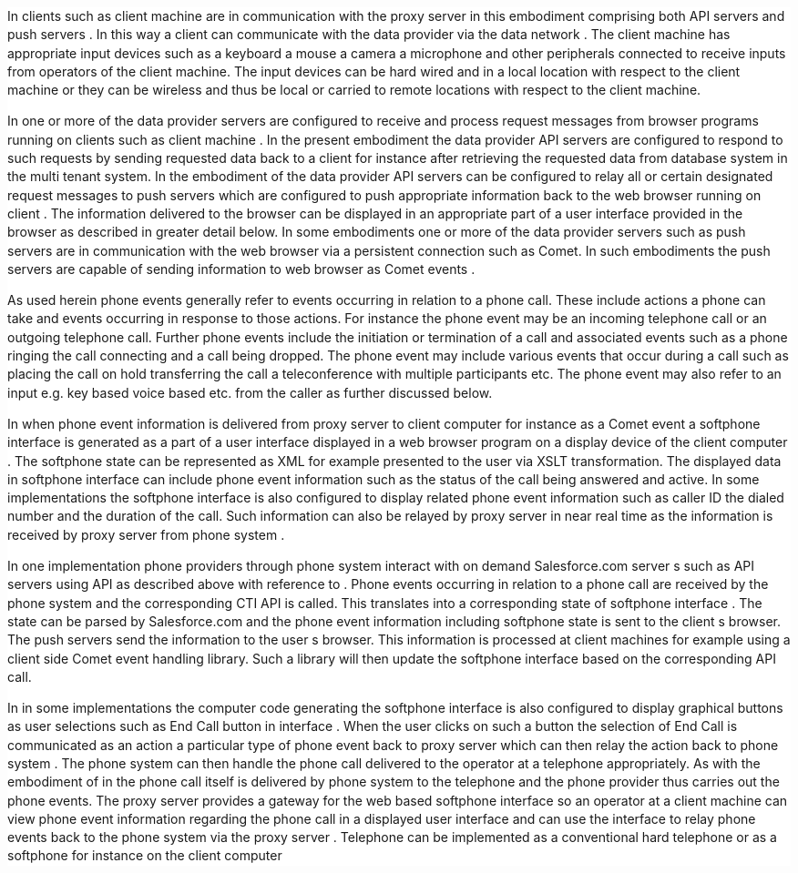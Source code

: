 In clients such as client machine are in communication with the proxy server in this embodiment comprising both API servers and push servers . In this way a client can communicate with the data provider via the data network . The client machine has appropriate input devices such as a keyboard a mouse a camera a microphone and other peripherals connected to receive inputs from operators of the client machine. The input devices can be hard wired and in a local location with respect to the client machine or they can be wireless and thus be local or carried to remote locations with respect to the client machine.

In one or more of the data provider servers are configured to receive and process request messages from browser programs running on clients such as client machine . In the present embodiment the data provider API servers are configured to respond to such requests by sending requested data back to a client for instance after retrieving the requested data from database system in the multi tenant system. In the embodiment of the data provider API servers can be configured to relay all or certain designated request messages to push servers which are configured to push appropriate information back to the web browser running on client . The information delivered to the browser can be displayed in an appropriate part of a user interface provided in the browser as described in greater detail below. In some embodiments one or more of the data provider servers such as push servers are in communication with the web browser via a persistent connection such as Comet. In such embodiments the push servers are capable of sending information to web browser as Comet events .

As used herein phone events generally refer to events occurring in relation to a phone call. These include actions a phone can take and events occurring in response to those actions. For instance the phone event may be an incoming telephone call or an outgoing telephone call. Further phone events include the initiation or termination of a call and associated events such as a phone ringing the call connecting and a call being dropped. The phone event may include various events that occur during a call such as placing the call on hold transferring the call a teleconference with multiple participants etc. The phone event may also refer to an input e.g. key based voice based etc. from the caller as further discussed below.

In when phone event information is delivered from proxy server to client computer for instance as a Comet event a softphone interface is generated as a part of a user interface displayed in a web browser program on a display device of the client computer . The softphone state can be represented as XML for example presented to the user via XSLT transformation. The displayed data in softphone interface can include phone event information such as the status of the call being answered and active. In some implementations the softphone interface is also configured to display related phone event information such as caller ID the dialed number and the duration of the call. Such information can also be relayed by proxy server in near real time as the information is received by proxy server from phone system .

In one implementation phone providers through phone system interact with on demand Salesforce.com server s such as API servers using API as described above with reference to . Phone events occurring in relation to a phone call are received by the phone system and the corresponding CTI API is called. This translates into a corresponding state of softphone interface . The state can be parsed by Salesforce.com and the phone event information including softphone state is sent to the client s browser. The push servers send the information to the user s browser. This information is processed at client machines for example using a client side Comet event handling library. Such a library will then update the softphone interface based on the corresponding API call.

In in some implementations the computer code generating the softphone interface is also configured to display graphical buttons as user selections such as End Call button in interface . When the user clicks on such a button the selection of End Call is communicated as an action a particular type of phone event back to proxy server which can then relay the action back to phone system . The phone system can then handle the phone call delivered to the operator at a telephone appropriately. As with the embodiment of in the phone call itself is delivered by phone system to the telephone and the phone provider thus carries out the phone events. The proxy server provides a gateway for the web based softphone interface so an operator at a client machine can view phone event information regarding the phone call in a displayed user interface and can use the interface to relay phone events back to the phone system via the proxy server . Telephone can be implemented as a conventional hard telephone or as a softphone for instance on the client computer
